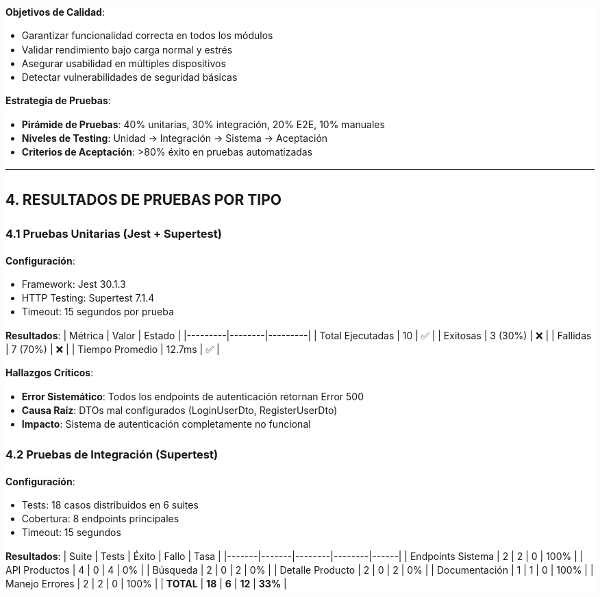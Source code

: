 **Objetivos de Calidad**:
- Garantizar funcionalidad correcta en todos los módulos
- Validar rendimiento bajo carga normal y estrés
- Asegurar usabilidad en múltiples dispositivos
- Detectar vulnerabilidades de seguridad básicas

**Estrategia de Pruebas**:
- **Pirámide de Pruebas**: 40% unitarias, 30% integración, 20% E2E, 10% manuales
- **Niveles de Testing**: Unidad → Integración → Sistema → Aceptación
- **Criterios de Aceptación**: >80% éxito en pruebas automatizadas

---

## 4. RESULTADOS DE PRUEBAS POR TIPO

### 4.1 Pruebas Unitarias (Jest + Supertest)

**Configuración**:
- Framework: Jest 30.1.3
- HTTP Testing: Supertest 7.1.4
- Timeout: 15 segundos por prueba

**Resultados**:
| Métrica | Valor | Estado |
|---------|--------|---------|
| Total Ejecutadas | 10 | ✅ |
| Exitosas | 3 (30%) | ❌ |
| Fallidas | 7 (70%) | ❌ |
| Tiempo Promedio | 12.7ms | ✅ |

**Hallazgos Críticos**:
- **Error Sistemático**: Todos los endpoints de autenticación retornan Error 500
- **Causa Raíz**: DTOs mal configurados (LoginUserDto, RegisterUserDto)
- **Impacto**: Sistema de autenticación completamente no funcional

### 4.2 Pruebas de Integración (Supertest)

**Configuración**:
- Tests: 18 casos distribuidos en 6 suites
- Cobertura: 8 endpoints principales
- Timeout: 15 segundos

**Resultados**:
| Suite | Tests | Éxito | Fallo | Tasa |
|-------|-------|--------|--------|------|
| Endpoints Sistema | 2 | 2 | 0 | 100% |
| API Productos | 4 | 0 | 4 | 0% |
| Búsqueda | 2 | 0 | 2 | 0% |
| Detalle Producto | 2 | 0 | 2 | 0% |
| Documentación | 1 | 1 | 0 | 100% |
| Manejo Errores | 2 | 2 | 0 | 100% |
| **TOTAL** | **18** | **6** | **12** | **33%** |
